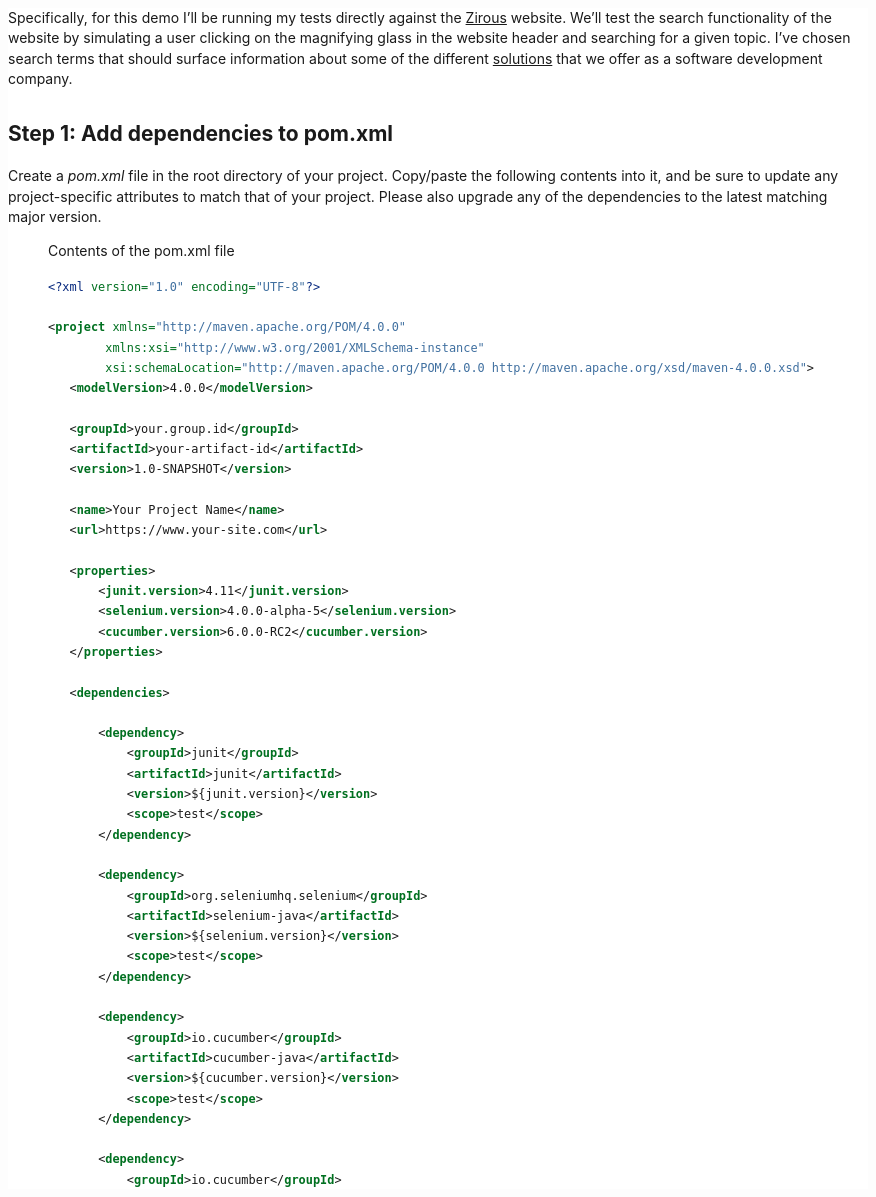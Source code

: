 Specifically, for this demo I’ll be running my tests directly against the
[Zirous](https://www.zirous.com/) website. We’ll test the search functionality
of the website by simulating a user clicking on the magnifying glass in the website
header and searching for a given topic. I’ve chosen search terms that should surface
information about some of the different [solutions](https://www.zirous.com/solutions/)
that we offer as a software development company.

## Step 1: Add dependencies to pom.xml

Create a *pom.xml* file in the root directory of your project. Copy/paste the following
contents into it, and be sure to update any project-specific attributes to match that of
your project. Please also upgrade any of the dependencies to the latest matching major
version.

<figure>
    <figcaption>Contents of the pom.xml file</figcaption>

```xml
<?xml version="1.0" encoding="UTF-8"?>
 
<project xmlns="http://maven.apache.org/POM/4.0.0"
        xmlns:xsi="http://www.w3.org/2001/XMLSchema-instance"
        xsi:schemaLocation="http://maven.apache.org/POM/4.0.0 http://maven.apache.org/xsd/maven-4.0.0.xsd">
   <modelVersion>4.0.0</modelVersion>
 
   <groupId>your.group.id</groupId>
   <artifactId>your-artifact-id</artifactId>
   <version>1.0-SNAPSHOT</version>
 
   <name>Your Project Name</name>
   <url>https://www.your-site.com</url>
 
   <properties>
       <junit.version>4.11</junit.version>
       <selenium.version>4.0.0-alpha-5</selenium.version>
       <cucumber.version>6.0.0-RC2</cucumber.version>
   </properties>
 
   <dependencies>
 
       <dependency>
           <groupId>junit</groupId>
           <artifactId>junit</artifactId>
           <version>${junit.version}</version>
           <scope>test</scope>
       </dependency>
 
       <dependency>
           <groupId>org.seleniumhq.selenium</groupId>
           <artifactId>selenium-java</artifactId>
           <version>${selenium.version}</version>
           <scope>test</scope>
       </dependency>
 
       <dependency>
           <groupId>io.cucumber</groupId>
           <artifactId>cucumber-java</artifactId>
           <version>${cucumber.version}</version>
           <scope>test</scope>
       </dependency>
 
       <dependency>
           <groupId>io.cucumber</groupId>
```